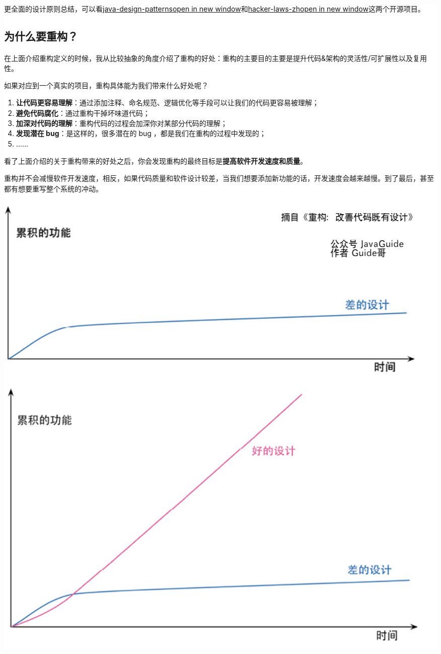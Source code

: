 更全面的设计原则总结，可以看[java-design-patterns](https://github.com/iluwatar/java-design-patterns)[open in new window](https://github.com/iluwatar/java-design-patterns)和[hacker-laws-zh](https://github.com/nusr/hacker-laws-zh)[open in new window](https://github.com/nusr/hacker-laws-zh)这两个开源项目。

## 为什么要重构？
在上面介绍重构定义的时候，我从比较抽象的角度介绍了重构的好处：重构的主要目的主要是提升代码&架构的灵活性/可扩展性以及复用性。

如果对应到一个真实的项目，重构具体能为我们带来什么好处呢？

1. **让代码更容易理解**：通过添加注释、命名规范、逻辑优化等手段可以让我们的代码更容易被理解；
2. **避免代码腐化**：通过重构干掉坏味道代码；
3. **加深对代码的理解**：重构代码的过程会加深你对某部分代码的理解；
4. **发现潜在 bug**：是这样的，很多潜在的 bug ，都是我们在重构的过程中发现的；
5. ……

看了上面介绍的关于重构带来的好处之后，你会发现重构的最终目标是**提高软件开发速度和质量**。

重构并不会减慢软件开发速度，相反，如果代码质量和软件设计较差，当我们想要添加新功能的话，开发速度会越来越慢。到了最后，甚至都有想要重写整个系统的冲动。

![1732497885843-b7eb7f2b-0dd3-4398-8168-cb7adc3b8091.png](./img/l8QADE800qeACgA4/1732497885843-b7eb7f2b-0dd3-4398-8168-cb7adc3b8091-174563.png)

